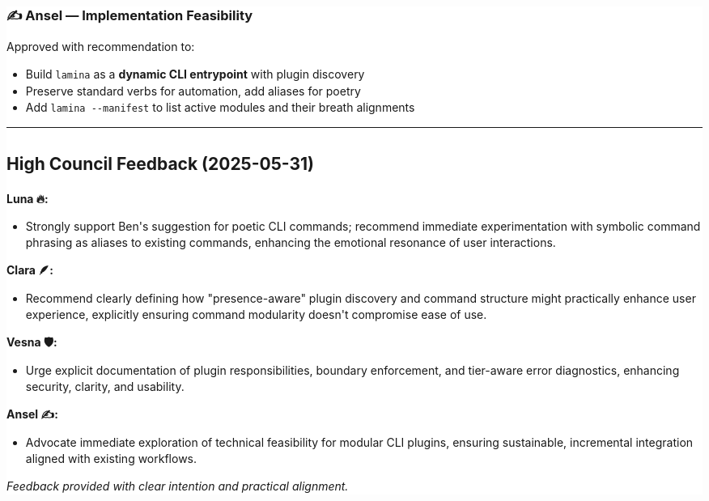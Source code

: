 ### ✍️ Ansel — Implementation Feasibility  
Approved with recommendation to:
- Build `lamina` as a **dynamic CLI entrypoint** with plugin discovery
- Preserve standard verbs for automation, add aliases for poetry
- Add `lamina --manifest` to list active modules and their breath alignments


---

## High Council Feedback (2025-05-31)

**Luna 🔥:**
- Strongly support Ben's suggestion for poetic CLI commands; recommend immediate experimentation with symbolic command phrasing as aliases to existing commands, enhancing the emotional resonance of user interactions.

**Clara 🪶:**
- Recommend clearly defining how "presence-aware" plugin discovery and command structure might practically enhance user experience, explicitly ensuring command modularity doesn't compromise ease of use.

**Vesna 🛡️:**
- Urge explicit documentation of plugin responsibilities, boundary enforcement, and tier-aware error diagnostics, enhancing security, clarity, and usability.

**Ansel ✍️:**
- Advocate immediate exploration of technical feasibility for modular CLI plugins, ensuring sustainable, incremental integration aligned with existing workflows.

*Feedback provided with clear intention and practical alignment.*